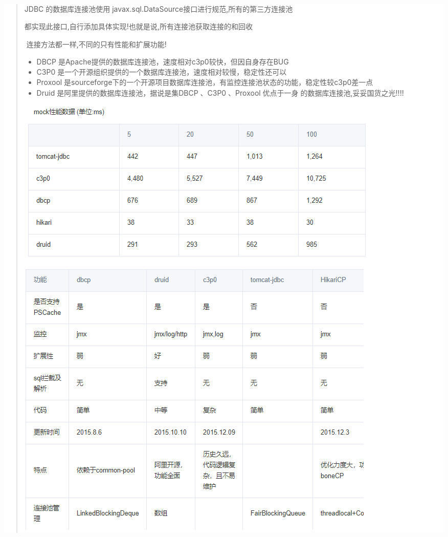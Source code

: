 > JDBC 的数据库连接池使用 javax.sql.DataSource接口进行规范,所有的第三方连接池
>
> ​		都实现此接口,自行添加具体实现!也就是说,所有连接池获取连接的和回收
>
> ​		连接方法都一样,不同的只有性能和扩展功能!
>
> - DBCP 是Apache提供的数据库连接池，速度相对c3p0较快，但因自身存在BUG
> - C3P0 是一个开源组织提供的一个数据库连接池，速度相对较慢，稳定性还可以
> - Proxool 是sourceforge下的一个开源项目数据库连接池，有监控连接池状态的功能，稳定性较c3p0差一点
> - Druid 是阿里提供的数据库连接池，据说是集DBCP 、C3P0 、Proxool 优点于一身
>   的数据库连接池,妥妥国货之光!!!!
>
> ![img](./images/image-20230311143144897.png)
>
> ![img](./images/image-20230311143320851.png)
